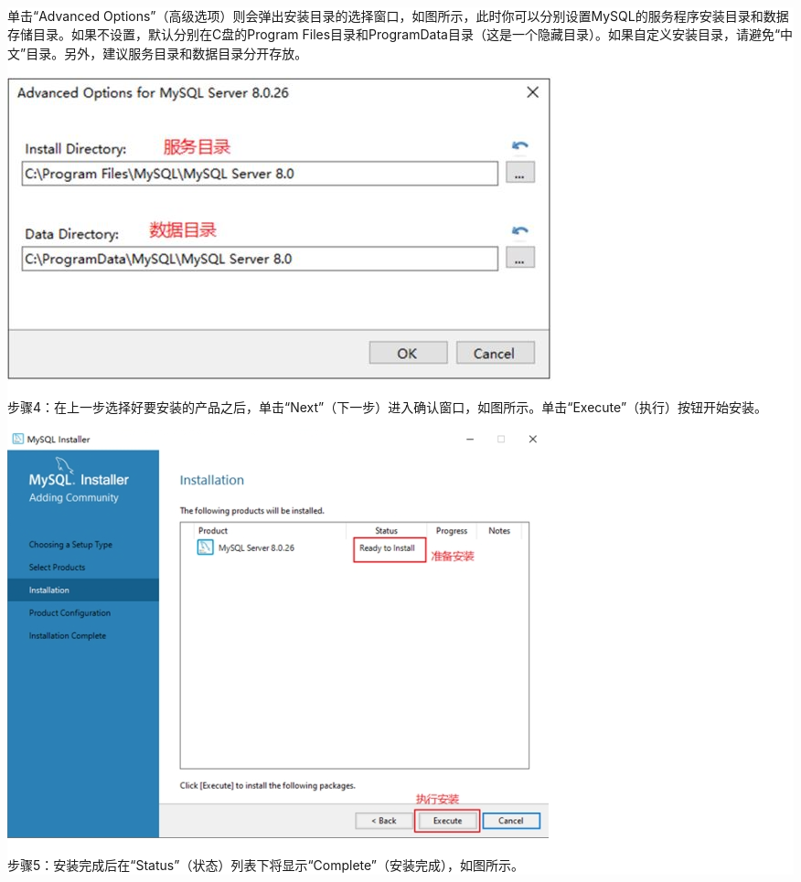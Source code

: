 单击“Advanced Options”（高级选项）则会弹出安装目录的选择窗口，如图所示，此时你可以分别设置MySQL的服务程序安装目录和数据存储目录。如果不设置，默认分别在C盘的Program Files目录和ProgramData目录（这是一个隐藏目录）。如果自定义安装目录，请避免“中文”目录。另外，建议服务目录和数据目录分开存放。

![1705558955755](images/1705558955755.png)

步骤4：在上一步选择好要安装的产品之后，单击“Next”（下一步）进入确认窗口，如图所示。单击“Execute”（执行）按钮开始安装。

![1705559063024](images/1705559063024.png)

步骤5：安装完成后在“Status”（状态）列表下将显示“Complete”（安装完成），如图所示。
